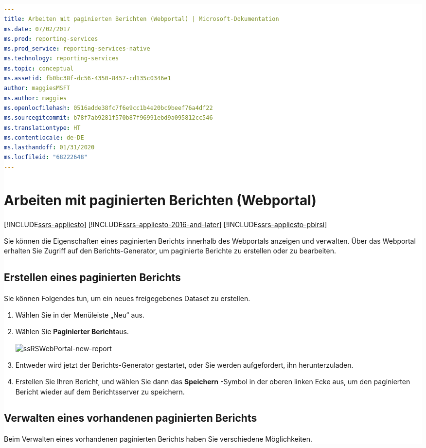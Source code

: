 ```yaml
---
title: Arbeiten mit paginierten Berichten (Webportal) | Microsoft-Dokumentation
ms.date: 07/02/2017
ms.prod: reporting-services
ms.prod_service: reporting-services-native
ms.technology: reporting-services
ms.topic: conceptual
ms.assetid: fb0bc38f-dc56-4350-8457-cd135c0346e1
author: maggiesMSFT
ms.author: maggies
ms.openlocfilehash: 0516adde38fc7f6e9cc1b4e20bc9beef76a4df22
ms.sourcegitcommit: b78f7ab9281f570b87f96991ebd9a095812cc546
ms.translationtype: HT
ms.contentlocale: de-DE
ms.lasthandoff: 01/31/2020
ms.locfileid: "68222648"
---
```

# <a name="working-with-paginated-reports-web-portal"></a>Arbeiten mit paginierten Berichten (Webportal)

[!INCLUDE[ssrs-appliesto](../includes/ssrs-appliesto.md)] [!INCLUDE[ssrs-appliesto-2016-and-later](../includes/ssrs-appliesto-2016-and-later.md)] [!INCLUDE[ssrs-appliesto-pbirsi](../includes/ssrs-appliesto-pbirs.md)]

Sie können die Eigenschaften eines paginierten Berichts innerhalb des Webportals anzeigen und verwalten. Über das Webportal erhalten Sie Zugriff auf den Berichts-Generator, um paginierte Berichte zu erstellen oder zu bearbeiten.  
   
## <a name="create-a-paginated-report"></a>Erstellen eines paginierten Berichts  
  
Sie können Folgendes tun, um ein neues freigegebenes Dataset zu erstellen.  
  
1.  Wählen Sie in der Menüleiste „Neu“ aus.  
  
2.  Wählen Sie **Paginierter Bericht**aus.  
  
    ![ssRSWebPortal-new-report](../reporting-services/media/ssrswebportal-new-report.png)  
  
3.  Entweder wird jetzt der Berichts-Generator gestartet, oder Sie werden aufgefordert, ihn herunterzuladen.  
  
4.  Erstellen Sie Ihren Bericht, und wählen Sie dann das **Speichern** -Symbol in der oberen linken Ecke aus, um den paginierten Bericht wieder auf dem Berichtsserver zu speichern.  
  
## <a name="manage-an-existing-paginated-report"></a>Verwalten eines vorhandenen paginierten Berichts  
  
Beim Verwalten eines vorhandenen paginierten Berichts haben Sie verschiedene Möglichkeiten.  
  